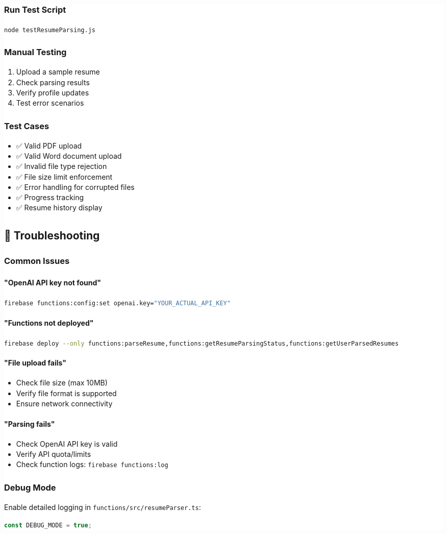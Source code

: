 ### Run Test Script
```bash
node testResumeParsing.js
```

### Manual Testing
1. Upload a sample resume
2. Check parsing results
3. Verify profile updates
4. Test error scenarios

### Test Cases
- ✅ Valid PDF upload
- ✅ Valid Word document upload
- ✅ Invalid file type rejection
- ✅ File size limit enforcement
- ✅ Error handling for corrupted files
- ✅ Progress tracking
- ✅ Resume history display

## 🐛 Troubleshooting

### Common Issues

#### "OpenAI API key not found"
```bash
firebase functions:config:set openai.key="YOUR_ACTUAL_API_KEY"
```

#### "Functions not deployed"
```bash
firebase deploy --only functions:parseResume,functions:getResumeParsingStatus,functions:getUserParsedResumes
```

#### "File upload fails"
- Check file size (max 10MB)
- Verify file format is supported
- Ensure network connectivity

#### "Parsing fails"
- Check OpenAI API key is valid
- Verify API quota/limits
- Check function logs: `firebase functions:log`

### Debug Mode
Enable detailed logging in `functions/src/resumeParser.ts`:
```typescript
const DEBUG_MODE = true;
```
